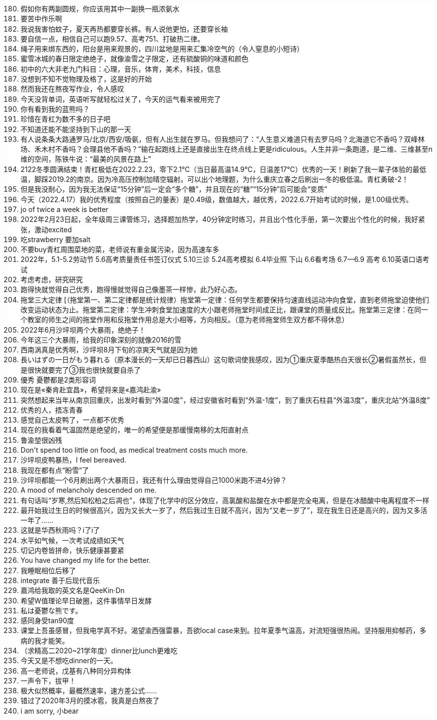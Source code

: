 180. 假如你有两副圆规，你应该用其中一副换一瓶浓氨水
181. 要苦中作乐啊
182. 我说我害怕蚊子，夏天再热都要穿长裤。有人说他更怕，还要穿长袖
183. 要自信一点，相信自己可以跑9.57、高考751、打破热二律。
184. 绳子用来绑东西的，阳台是用来观景的，四川盆地是用来汇集冷空气的（令人窒息的小短诗）
185. 蜜雪冰城的春日限定绝绝子，就像渝雪之子限定，还有硫酸铜的味道和颜色
186. 初中的六大非老九门科目：心理，音乐，体育，美术，科技，信息
187. 没想到不知不觉物理及格了，这是好的开始
188. 然而我还在熬夜写作业，令人感叹
189. 今天没背单词，英语听写就轻松过关了，今天的运气看来被用完了
190. 你有看到我的蓝熊吗？
191. 珍惜在青杠为数不多的日子吧
192. 不知道还能不能坚持到下山的那一天
193. 有人说条条大路通罗马/北京/西安/吸氨，但有人出生就在罗马。但我想问了：“人生意义难道只有去罗马吗？北海道它不香吗？双峰林场、禾木村不香吗？会理县他不香吗？”输在起跑线上还是直接出生在终点线上更是ridiculous。人生并非一条跑道，是二维、三维甚至n维的空间，陈铁牛说：“最美的风景在路上”
194. 2122冬季圆满结束！青杠极低在2022.2.23，零下2.1℃（当日最高温14.9℃，日温差17℃）优秀的一天！刷新了我一辈子体验的最低温，脚踩2019.2的南京。因为冷高压控制加晴空辐射。可以出个地理题，为什么重庆立春之后刷出一冬的极低温。青杠勇破-2！
195. 但是我没耐心，因为我无法保证“15分钟”后一定会“多个糖”，并且现在的“糖”“15分钟”后可能会“变质”
196. 今天（2022.4.17）我的优秀程度（按照自己的量表）是0.49级，数值越大，越优秀，2022.6.7开始考试的时候，是1.00级优秀。
197. jo of twice a week  is better
198. 2022年2月23日起，全年级周三课管练习，选择题加热学，40分钟定时练习，并且出个性化手册，第一次要出个性化的时候，我好紧张，激动excited
199. 吃strawberry 要加salt
200. 不要buy青杠周围菜地的菜，老师说有重金属污染，因为高速车多
201. 2022年，5.1-5.2劳动节 5.6高考质量责任书签订仪式 5.10三诊 5.24高考模拟 6.4毕业照 下山 6.6看考场 6.7—6.9 高考  6.10英语口语考试
202. 考虑考虑，研究研究
203. 跑得快就觉得自己优秀，跑得慢就觉得自己像墨茶一样惨，此乃好心态。
204. 拖堂三大定律 [（拖堂第一、第二定律都是统计规律）拖堂第一定律：任何学生都要保持匀速直线运动冲向食堂，直到老师拖堂迫使他们改变运动状态为止。拖堂第二定律：学生冲刺食堂加速度的大小跟老师拖堂时间成正比，跟课堂的质量成反比。拖堂第三定律：在同一个教室的师生之间的拖堂作用和反拖堂作用总是大小相等，方向相反。（意为老师拖堂师生双方都不得休息）
205. 2022年6月沙坪坝两个大暴雨，绝绝子！
206. 今年这三个大暴雨，给我的印象深刻的就像2016的雪
207. 西南涡真是优秀啊，沙坪坝8月下旬的凉爽天气就是因为她
208. 長いはずの一日がもう暮れる（原本漫长的一天却已日暮西山）这句歌词使我感叹，因为①重庆夏季酷热白天很长②暑假虽然长，但是很快就要完了③我也很快就要自杀了
209. 優秀 憂鬱都是2类形容词
210. 现在是«秦肯赴宜昌»，希望将来是«嘉鸿赴渝»
211. 突然想起来当年从南京回重庆，出发时看到“外温0度”，经过安徽省时看到“外温-1度”，到了重庆石柱县“外温3度”，重庆北站“外温8度”
212. 优秀的人，捂冻青春
213. 感觉自己太皮鸭了，一点都不优秀
214. 现在的我看着气温固然是绝望的，唯一的希望便是那缓慢南移的太阳直射点
215. 鲁渝堃很凶残
216. Don't spend too little on food, as medical treatment costs much more.
217. 沙坪坝皮鸭暴热，I feel bereaved.
218. 我现在都有点“盼雪”了
219. 沙坪坝都能一个6月刷出两个大暴雨日，我还有什么理由觉得自己1000米跑不进4分钟？
220. A mood of melancholy descended on me.
221. 有句话叫“岁寒,然后知松柏之后凋也”，体现了化学中的区分效应，高氯酸和盐酸在水中都是完全电离，但是在冰醋酸中电离程度不一样
222. 最开始我过生日的时候很高兴，因为又长大一岁了，然后我过生日就不高兴，因为“又老一岁了”，现在我生日还是高兴的，因为又多活一年了……
223. 这就是华西秋雨吗？i了i了
224. 水平如气候，一次考试成绩如天气
225. 切记内卷皆拼命，快乐健康甚要紧
226. You have changed my life for the better.
227. 我睡眠相位后移了
228. integrate 善于后现代音乐
229. 嘉鸿给我取的英文名是QeeKin·Dn
230. 希望W值理论早日破圈，这件事情早日发酵
231. 私は憂鬱な熊です。
232. 感同身受tan90度
233. 课堂上吾虽感冒，但我电学真不好。渴望渝西强雷暴，吾欲local case来到。拉年夏季气温高，对流短强很热闹。坚持服用抑郁药，多病的我才能笑。
234. （求精高二2020~21学年度）dinner比lunch更难吃
235. 今天又是不想吃dinner的一天。
236. 高一老师说，戊基有八种同分异构体
237. 一声令下，拔甲！
238. 极大似然概率，最概然速率，速方差公式……
239. 错过了2020年3月的摸冰雹，我真是白熬夜了
240. i am sorry, 小bear